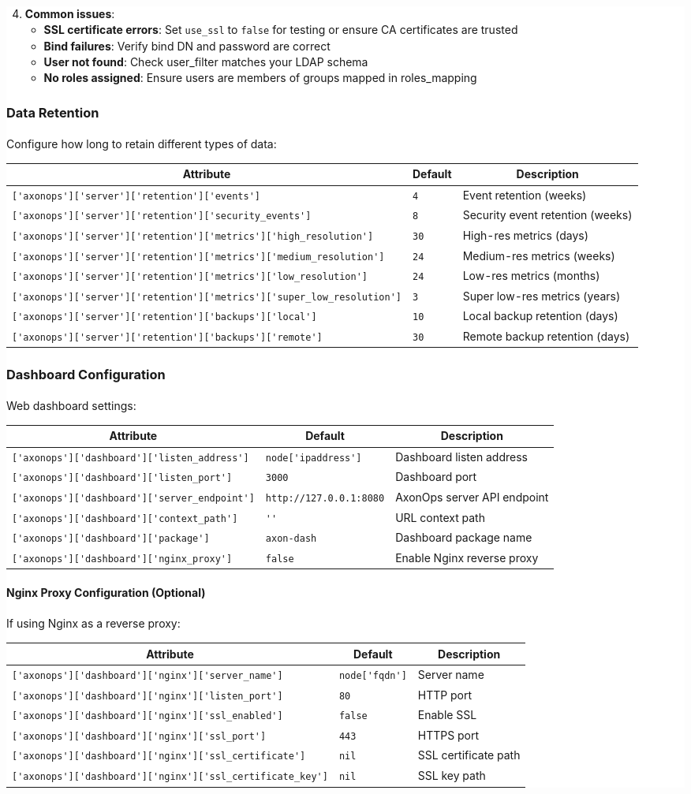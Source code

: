 4. **Common issues**:
   - **SSL certificate errors**: Set `use_ssl` to `false` for testing or ensure CA certificates are trusted
   - **Bind failures**: Verify bind DN and password are correct
   - **User not found**: Check user_filter matches your LDAP schema
   - **No roles assigned**: Ensure users are members of groups mapped in roles_mapping

### Data Retention

Configure how long to retain different types of data:

| Attribute | Default | Description |
|-----------|---------|-------------|
| `['axonops']['server']['retention']['events']` | `4` | Event retention (weeks) |
| `['axonops']['server']['retention']['security_events']` | `8` | Security event retention (weeks) |
| `['axonops']['server']['retention']['metrics']['high_resolution']` | `30` | High-res metrics (days) |
| `['axonops']['server']['retention']['metrics']['medium_resolution']` | `24` | Medium-res metrics (weeks) |
| `['axonops']['server']['retention']['metrics']['low_resolution']` | `24` | Low-res metrics (months) |
| `['axonops']['server']['retention']['metrics']['super_low_resolution']` | `3` | Super low-res metrics (years) |
| `['axonops']['server']['retention']['backups']['local']` | `10` | Local backup retention (days) |
| `['axonops']['server']['retention']['backups']['remote']` | `30` | Remote backup retention (days) |

### Dashboard Configuration

Web dashboard settings:

| Attribute | Default | Description |
|-----------|---------|-------------|
| `['axonops']['dashboard']['listen_address']` | `node['ipaddress']` | Dashboard listen address |
| `['axonops']['dashboard']['listen_port']` | `3000` | Dashboard port |
| `['axonops']['dashboard']['server_endpoint']` | `http://127.0.0.1:8080` | AxonOps server API endpoint |
| `['axonops']['dashboard']['context_path']` | `''` | URL context path |
| `['axonops']['dashboard']['package']` | `axon-dash` | Dashboard package name |
| `['axonops']['dashboard']['nginx_proxy']` | `false` | Enable Nginx reverse proxy |

#### Nginx Proxy Configuration (Optional)

If using Nginx as a reverse proxy:

| Attribute | Default | Description |
|-----------|---------|-------------|
| `['axonops']['dashboard']['nginx']['server_name']` | `node['fqdn']` | Server name |
| `['axonops']['dashboard']['nginx']['listen_port']` | `80` | HTTP port |
| `['axonops']['dashboard']['nginx']['ssl_enabled']` | `false` | Enable SSL |
| `['axonops']['dashboard']['nginx']['ssl_port']` | `443` | HTTPS port |
| `['axonops']['dashboard']['nginx']['ssl_certificate']` | `nil` | SSL certificate path |
| `['axonops']['dashboard']['nginx']['ssl_certificate_key']` | `nil` | SSL key path |
